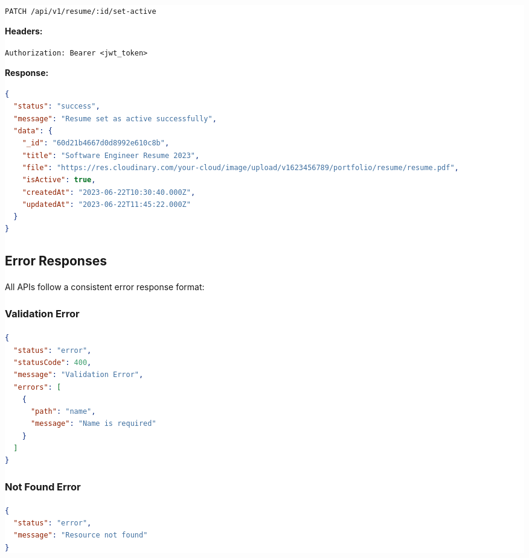 ```plaintext
PATCH /api/v1/resume/:id/set-active
```

**Headers:**

```plaintext
Authorization: Bearer <jwt_token>
```

**Response:**

```json
{
  "status": "success",
  "message": "Resume set as active successfully",
  "data": {
    "_id": "60d21b4667d0d8992e610c8b",
    "title": "Software Engineer Resume 2023",
    "file": "https://res.cloudinary.com/your-cloud/image/upload/v1623456789/portfolio/resume/resume.pdf",
    "isActive": true,
    "createdAt": "2023-06-22T10:30:40.000Z",
    "updatedAt": "2023-06-22T11:45:22.000Z"
  }
}
```

## Error Responses

All APIs follow a consistent error response format:

### Validation Error

```json
{
  "status": "error",
  "statusCode": 400,
  "message": "Validation Error",
  "errors": [
    {
      "path": "name",
      "message": "Name is required"
    }
  ]
}
```

### Not Found Error

```json
{
  "status": "error",
  "message": "Resource not found"
}
```
